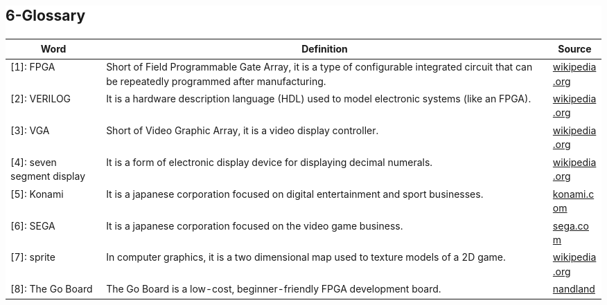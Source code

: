 ## 6-Glossary
| Word | Definition | Source |
| --- | --- | --- |
| <a id="1">[1]</a>: FPGA | Short of Field Programmable Gate Array, it is a type of configurable integrated circuit that can be repeatedly programmed after manufacturing. | [wikipedia.org](https://en.wikipedia.org/wiki/Field-programmable_gate_array) |
| <a id="2">[2]</a>: VERILOG | It is a hardware description language (HDL) used to model electronic systems (like an FPGA). | [wikipedia.org](https://en.wikipedia.org/wiki/Verilog) |
| <a id="3">[3]</a>: VGA | Short of Video Graphic Array, it is a video display controller. | [wikipedia.org](https://en.wikipedia.org/wiki/Video_Graphics_Array) |
| <a id="4">[4]</a>: seven segment display | It is a form of electronic display device for displaying decimal numerals. | [wikipedia.org](https://en.wikipedia.org/wiki/Seven-segment_display) |
| <a id="5">[5]</a>: Konami | It is a japanese corporation focused on digital entertainment and sport businesses. | [konami.com](https://www.konami.com) |
| <a id="6">[6]</a>: SEGA | It is a japanese corporation focused on the video game business. | [sega.com](https://www.sega.com/homepage) |
| <a id="7">[7]</a>: sprite | In computer graphics, it is a two dimensional map used to texture models of a 2D game. | [wikipedia.org](https://en.wikipedia.org/wiki/Sprite_(computer_graphics)) |
| <a id='8'>[8]</a>: The Go Board|The Go Board is a low-cost, beginner-friendly FPGA development board.|[nandland](https://nandland.com/the-go-board/)|


[comment]: <> ( 3    6    )